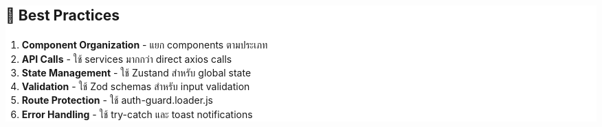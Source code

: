 ## 🚀 Best Practices

1. **Component Organization** - แยก components ตามประเภท
2. **API Calls** - ใช้ services มากกว่า direct axios calls
3. **State Management** - ใช้ Zustand สำหรับ global state
4. **Validation** - ใช้ Zod schemas สำหรับ input validation
5. **Route Protection** - ใช้ auth-guard.loader.js
6. **Error Handling** - ใช้ try-catch และ toast notifications
